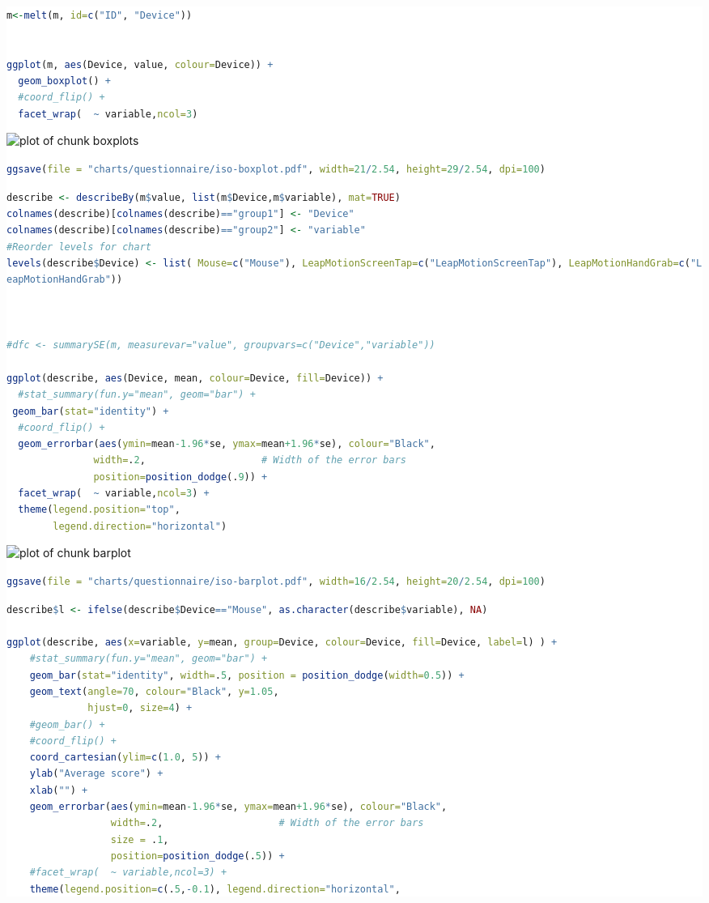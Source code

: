 ```r
m<-melt(m, id=c("ID", "Device"))


ggplot(m, aes(Device, value, colour=Device)) + 
  geom_boxplot() +
  #coord_flip() +
  facet_wrap(  ~ variable,ncol=3)
```

![plot of chunk boxplots](figure/boxplots.png) 

```r
ggsave(file = "charts/questionnaire/iso-boxplot.pdf", width=21/2.54, height=29/2.54, dpi=100)
```


```r
describe <- describeBy(m$value, list(m$Device,m$variable), mat=TRUE)
colnames(describe)[colnames(describe)=="group1"] <- "Device"
colnames(describe)[colnames(describe)=="group2"] <- "variable"
#Reorder levels for chart
levels(describe$Device) <- list( Mouse=c("Mouse"), LeapMotionScreenTap=c("LeapMotionScreenTap"), LeapMotionHandGrab=c("LeapMotionHandGrab"))
    


#dfc <- summarySE(m, measurevar="value", groupvars=c("Device","variable"))

ggplot(describe, aes(Device, mean, colour=Device, fill=Device)) + 
  #stat_summary(fun.y="mean", geom="bar") + 
 geom_bar(stat="identity") +
  #coord_flip() +
  geom_errorbar(aes(ymin=mean-1.96*se, ymax=mean+1.96*se), colour="Black",
               width=.2,                    # Width of the error bars
               position=position_dodge(.9)) +
  facet_wrap(  ~ variable,ncol=3) +
  theme(legend.position="top", 
        legend.direction="horizontal") 
```

![plot of chunk barplot](figure/barplot.png) 

```r
ggsave(file = "charts/questionnaire/iso-barplot.pdf", width=16/2.54, height=20/2.54, dpi=100)
```



```r
describe$l <- ifelse(describe$Device=="Mouse", as.character(describe$variable), NA)

ggplot(describe, aes(x=variable, y=mean, group=Device, colour=Device, fill=Device, label=l) ) + 
    #stat_summary(fun.y="mean", geom="bar") + 
    geom_bar(stat="identity", width=.5, position = position_dodge(width=0.5)) +
    geom_text(angle=70, colour="Black", y=1.05,
              hjust=0, size=4) + 
    #geom_bar() +
    #coord_flip() +
    coord_cartesian(ylim=c(1.0, 5)) +
    ylab("Average score") +
    xlab("") +
    geom_errorbar(aes(ymin=mean-1.96*se, ymax=mean+1.96*se), colour="Black",
                  width=.2,                    # Width of the error bars
                  size = .1,
                  position=position_dodge(.5)) +
    #facet_wrap(  ~ variable,ncol=3) +
    theme(legend.position=c(.5,-0.1), legend.direction="horizontal", 
```